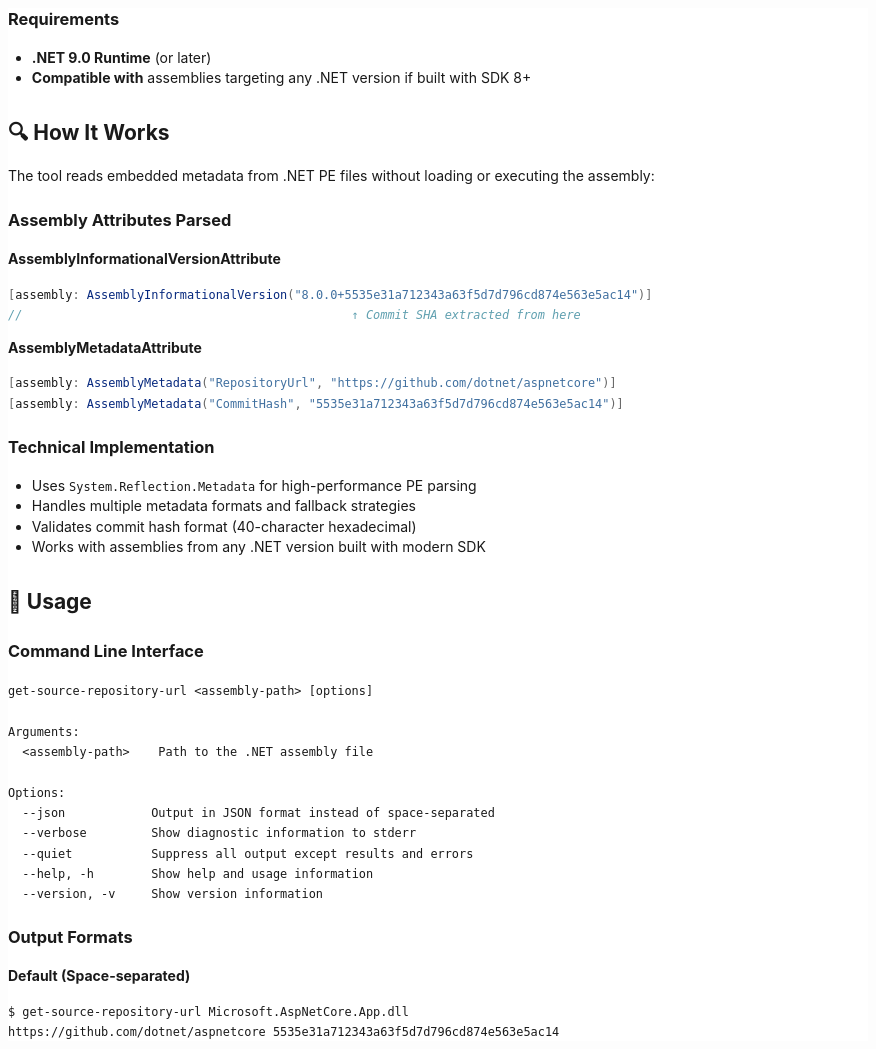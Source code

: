 ### Requirements
- **.NET 9.0 Runtime** (or later)
- **Compatible with** assemblies targeting any .NET version if built with SDK 8+

## 🔍 How It Works

The tool reads embedded metadata from .NET PE files without loading or executing the assembly:

### Assembly Attributes Parsed

**AssemblyInformationalVersionAttribute**
```csharp
[assembly: AssemblyInformationalVersion("8.0.0+5535e31a712343a63f5d7d796cd874e563e5ac14")]
//                                              ↑ Commit SHA extracted from here
```

**AssemblyMetadataAttribute**
```csharp
[assembly: AssemblyMetadata("RepositoryUrl", "https://github.com/dotnet/aspnetcore")]
[assembly: AssemblyMetadata("CommitHash", "5535e31a712343a63f5d7d796cd874e563e5ac14")]
```

### Technical Implementation
- Uses `System.Reflection.Metadata` for high-performance PE parsing
- Handles multiple metadata formats and fallback strategies
- Validates commit hash format (40-character hexadecimal)
- Works with assemblies from any .NET version built with modern SDK

## 📖 Usage

### Command Line Interface

```
get-source-repository-url <assembly-path> [options]

Arguments:
  <assembly-path>    Path to the .NET assembly file

Options:
  --json            Output in JSON format instead of space-separated
  --verbose         Show diagnostic information to stderr  
  --quiet           Suppress all output except results and errors
  --help, -h        Show help and usage information
  --version, -v     Show version information
```

### Output Formats

**Default (Space-separated)**
```bash
$ get-source-repository-url Microsoft.AspNetCore.App.dll
https://github.com/dotnet/aspnetcore 5535e31a712343a63f5d7d796cd874e563e5ac14
```
